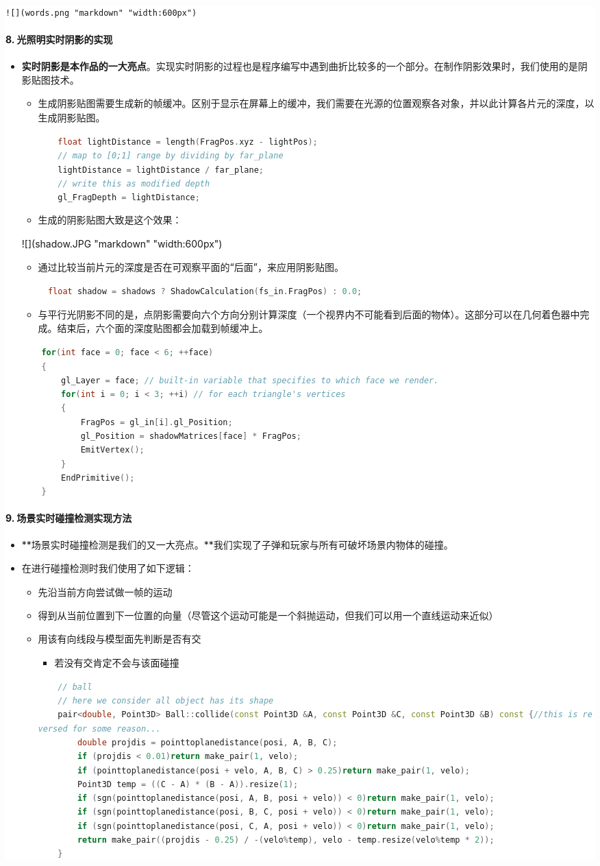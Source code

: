     ![](words.png "markdown" "width:600px")

#### 8. 光照明实时阴影的实现

- **实时阴影是本作品的一大亮点**。实现实时阴影的过程也是程序编写中遇到曲折比较多的一个部分。在制作阴影效果时，我们使用的是阴影贴图技术。

	- 生成阴影贴图需要生成新的帧缓冲。区别于显示在屏幕上的缓冲，我们需要在光源的位置观察各对象，并以此计算各片元的深度，以生成阴影贴图。

      ```cpp
          float lightDistance = length(FragPos.xyz - lightPos);
          // map to [0;1] range by dividing by far_plane
          lightDistance = lightDistance / far_plane;
          // write this as modified depth
          gl_FragDepth = lightDistance;
      ```

	- 生成的阴影贴图大致是这个效果：

  	![](shadow.JPG "markdown" "width:600px")

	- 通过比较当前片元的深度是否在可观察平面的“后面”，来应用阴影贴图。

      ```cpp
        float shadow = shadows ? ShadowCalculation(fs_in.FragPos) : 0.0;
      ```

	- 与平行光阴影不同的是，点阴影需要向六个方向分别计算深度（一个视界内不可能看到后面的物体）。这部分可以在几何着色器中完成。结束后，六个面的深度贴图都会加载到帧缓冲上。

  ```cpp
      for(int face = 0; face < 6; ++face)
      {
          gl_Layer = face; // built-in variable that specifies to which face we render.
          for(int i = 0; i < 3; ++i) // for each triangle's vertices
          {
              FragPos = gl_in[i].gl_Position;
              gl_Position = shadowMatrices[face] * FragPos;
              EmitVertex();
          }
          EndPrimitive();
      }
  ```

#### 9. 场景实时碰撞检测实现方法

- **场景实时碰撞检测是我们的又一大亮点。**我们实现了子弹和玩家与所有可破坏场景内物体的碰撞。

- 在进行碰撞检测时我们使用了如下逻辑：

	- 先沿当前方向尝试做一帧的运动
	- 得到从当前位置到下一位置的向量（尽管这个运动可能是一个斜抛运动，但我们可以用一个直线运动来近似）

	- 用该有向线段与模型面先判断是否有交
		+ 若没有交肯定不会与该面碰撞

        ```cpp
            // ball
            // here we consider all object has its shape
            pair<double, Point3D> Ball::collide(const Point3D &A, const Point3D &C, const Point3D &B) const {//this is reversed for some reason...
                double projdis = pointtoplanedistance(posi, A, B, C);
                if (projdis < 0.01)return make_pair(1, velo);
                if (pointtoplanedistance(posi + velo, A, B, C) > 0.25)return make_pair(1, velo);
                Point3D temp = ((C - A) * (B - A)).resize(1);
                if (sgn(pointtoplanedistance(posi, A, B, posi + velo)) < 0)return make_pair(1, velo);
                if (sgn(pointtoplanedistance(posi, B, C, posi + velo)) < 0)return make_pair(1, velo);
                if (sgn(pointtoplanedistance(posi, C, A, posi + velo)) < 0)return make_pair(1, velo);
                return make_pair((projdis - 0.25) / -(velo%temp), velo - temp.resize(velo%temp * 2));
            }
